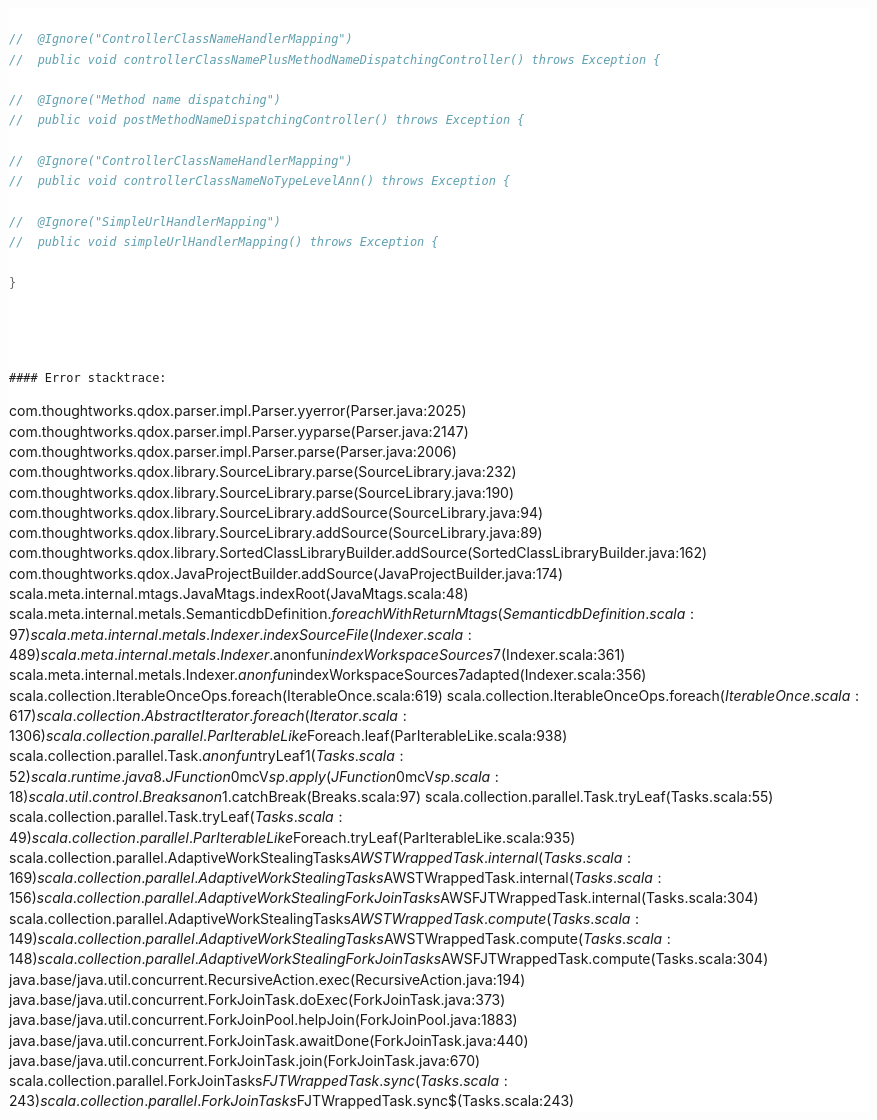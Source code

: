 ```java
	
//	@Ignore("ControllerClassNameHandlerMapping")
//	public void controllerClassNamePlusMethodNameDispatchingController() throws Exception {
	
//	@Ignore("Method name dispatching")
//	public void postMethodNameDispatchingController() throws Exception {

//	@Ignore("ControllerClassNameHandlerMapping")
//	public void controllerClassNameNoTypeLevelAnn() throws Exception {

//	@Ignore("SimpleUrlHandlerMapping")
//	public void simpleUrlHandlerMapping() throws Exception {

}
```

```



#### Error stacktrace:

```
com.thoughtworks.qdox.parser.impl.Parser.yyerror(Parser.java:2025)
	com.thoughtworks.qdox.parser.impl.Parser.yyparse(Parser.java:2147)
	com.thoughtworks.qdox.parser.impl.Parser.parse(Parser.java:2006)
	com.thoughtworks.qdox.library.SourceLibrary.parse(SourceLibrary.java:232)
	com.thoughtworks.qdox.library.SourceLibrary.parse(SourceLibrary.java:190)
	com.thoughtworks.qdox.library.SourceLibrary.addSource(SourceLibrary.java:94)
	com.thoughtworks.qdox.library.SourceLibrary.addSource(SourceLibrary.java:89)
	com.thoughtworks.qdox.library.SortedClassLibraryBuilder.addSource(SortedClassLibraryBuilder.java:162)
	com.thoughtworks.qdox.JavaProjectBuilder.addSource(JavaProjectBuilder.java:174)
	scala.meta.internal.mtags.JavaMtags.indexRoot(JavaMtags.scala:48)
	scala.meta.internal.metals.SemanticdbDefinition$.foreachWithReturnMtags(SemanticdbDefinition.scala:97)
	scala.meta.internal.metals.Indexer.indexSourceFile(Indexer.scala:489)
	scala.meta.internal.metals.Indexer.$anonfun$indexWorkspaceSources$7(Indexer.scala:361)
	scala.meta.internal.metals.Indexer.$anonfun$indexWorkspaceSources$7$adapted(Indexer.scala:356)
	scala.collection.IterableOnceOps.foreach(IterableOnce.scala:619)
	scala.collection.IterableOnceOps.foreach$(IterableOnce.scala:617)
	scala.collection.AbstractIterator.foreach(Iterator.scala:1306)
	scala.collection.parallel.ParIterableLike$Foreach.leaf(ParIterableLike.scala:938)
	scala.collection.parallel.Task.$anonfun$tryLeaf$1(Tasks.scala:52)
	scala.runtime.java8.JFunction0$mcV$sp.apply(JFunction0$mcV$sp.scala:18)
	scala.util.control.Breaks$$anon$1.catchBreak(Breaks.scala:97)
	scala.collection.parallel.Task.tryLeaf(Tasks.scala:55)
	scala.collection.parallel.Task.tryLeaf$(Tasks.scala:49)
	scala.collection.parallel.ParIterableLike$Foreach.tryLeaf(ParIterableLike.scala:935)
	scala.collection.parallel.AdaptiveWorkStealingTasks$AWSTWrappedTask.internal(Tasks.scala:169)
	scala.collection.parallel.AdaptiveWorkStealingTasks$AWSTWrappedTask.internal$(Tasks.scala:156)
	scala.collection.parallel.AdaptiveWorkStealingForkJoinTasks$AWSFJTWrappedTask.internal(Tasks.scala:304)
	scala.collection.parallel.AdaptiveWorkStealingTasks$AWSTWrappedTask.compute(Tasks.scala:149)
	scala.collection.parallel.AdaptiveWorkStealingTasks$AWSTWrappedTask.compute$(Tasks.scala:148)
	scala.collection.parallel.AdaptiveWorkStealingForkJoinTasks$AWSFJTWrappedTask.compute(Tasks.scala:304)
	java.base/java.util.concurrent.RecursiveAction.exec(RecursiveAction.java:194)
	java.base/java.util.concurrent.ForkJoinTask.doExec(ForkJoinTask.java:373)
	java.base/java.util.concurrent.ForkJoinPool.helpJoin(ForkJoinPool.java:1883)
	java.base/java.util.concurrent.ForkJoinTask.awaitDone(ForkJoinTask.java:440)
	java.base/java.util.concurrent.ForkJoinTask.join(ForkJoinTask.java:670)
	scala.collection.parallel.ForkJoinTasks$FJTWrappedTask.sync(Tasks.scala:243)
	scala.collection.parallel.ForkJoinTasks$FJTWrappedTask.sync$(Tasks.scala:243)